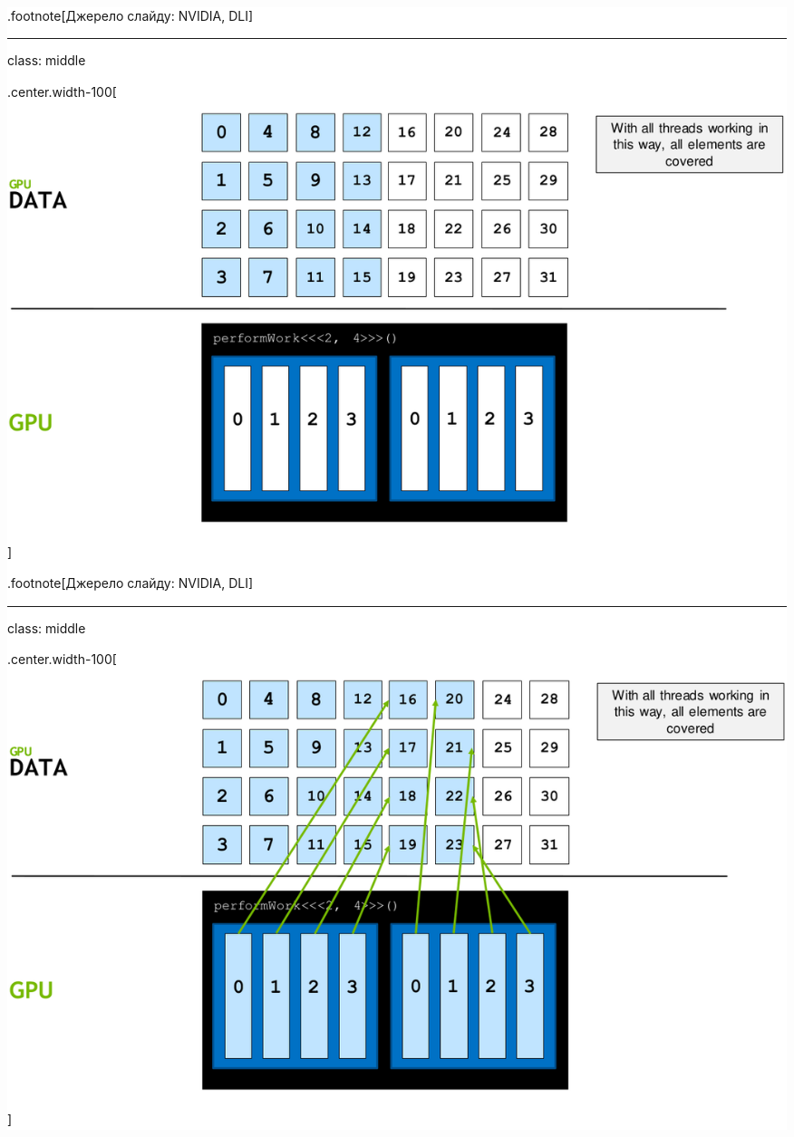 .footnote[Джерело слайду: NVIDIA, DLI]

---

class: middle

.center.width-100[![](figures/lec3/l13.png)]

.footnote[Джерело слайду: NVIDIA, DLI]

---


class: middle

.center.width-100[![](figures/lec3/l14.png)]
